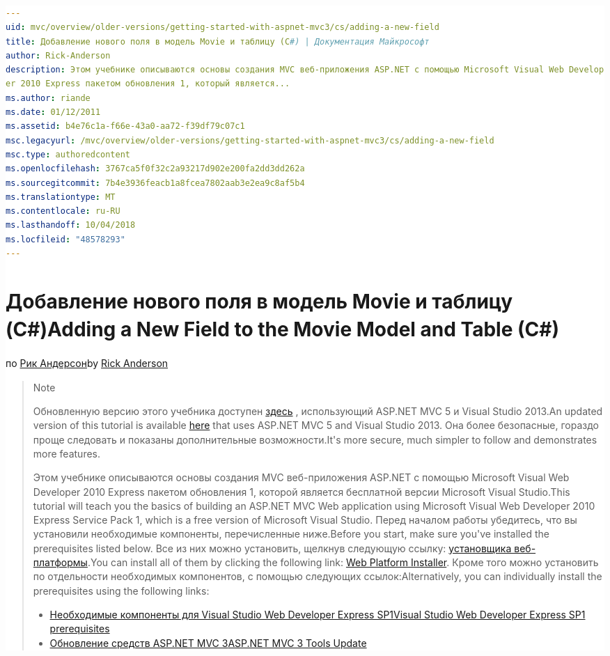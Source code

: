 ```yaml
---
uid: mvc/overview/older-versions/getting-started-with-aspnet-mvc3/cs/adding-a-new-field
title: Добавление нового поля в модель Movie и таблицу (C#) | Документация Майкрософт
author: Rick-Anderson
description: Этом учебнике описываются основы создания MVC веб-приложения ASP.NET с помощью Microsoft Visual Web Developer 2010 Express пакетом обновления 1, который является...
ms.author: riande
ms.date: 01/12/2011
ms.assetid: b4e76c1a-f66e-43a0-aa72-f39df79c07c1
msc.legacyurl: /mvc/overview/older-versions/getting-started-with-aspnet-mvc3/cs/adding-a-new-field
msc.type: authoredcontent
ms.openlocfilehash: 3767ca5f0f32c2a93217d902e200fa2dd3dd262a
ms.sourcegitcommit: 7b4e3936feacb1a8fcea7802aab3e2ea9c8af5b4
ms.translationtype: MT
ms.contentlocale: ru-RU
ms.lasthandoff: 10/04/2018
ms.locfileid: "48578293"
---
```

<a name="adding-a-new-field-to-the-movie-model-and-table-c"></a><span data-ttu-id="5c3d8-103">Добавление нового поля в модель Movie и таблицу (C#)</span><span class="sxs-lookup"><span data-stu-id="5c3d8-103">Adding a New Field to the Movie Model and Table (C#)</span></span>
====================
<span data-ttu-id="5c3d8-104">по [Рик Андерсон]((https://twitter.com/RickAndMSFT))</span><span class="sxs-lookup"><span data-stu-id="5c3d8-104">by [Rick Anderson]((https://twitter.com/RickAndMSFT))</span></span>

> > [!NOTE]
> > <span data-ttu-id="5c3d8-105">Обновленную версию этого учебника доступен [здесь](../../../getting-started/introduction/getting-started.md) , использующий ASP.NET MVC 5 и Visual Studio 2013.</span><span class="sxs-lookup"><span data-stu-id="5c3d8-105">An updated version of this tutorial is available [here](../../../getting-started/introduction/getting-started.md) that uses ASP.NET MVC 5 and Visual Studio 2013.</span></span> <span data-ttu-id="5c3d8-106">Она более безопасные, гораздо проще следовать и показаны дополнительные возможности.</span><span class="sxs-lookup"><span data-stu-id="5c3d8-106">It's more secure, much simpler to follow and demonstrates more features.</span></span>
> 
> 
> <span data-ttu-id="5c3d8-107">Этом учебнике описываются основы создания MVC веб-приложения ASP.NET с помощью Microsoft Visual Web Developer 2010 Express пакетом обновления 1, которой является бесплатной версии Microsoft Visual Studio.</span><span class="sxs-lookup"><span data-stu-id="5c3d8-107">This tutorial will teach you the basics of building an ASP.NET MVC Web application using Microsoft Visual Web Developer 2010 Express Service Pack 1, which is a free version of Microsoft Visual Studio.</span></span> <span data-ttu-id="5c3d8-108">Перед началом работы убедитесь, что вы установили необходимые компоненты, перечисленные ниже.</span><span class="sxs-lookup"><span data-stu-id="5c3d8-108">Before you start, make sure you've installed the prerequisites listed below.</span></span> <span data-ttu-id="5c3d8-109">Все из них можно установить, щелкнув следующую ссылку: [установщика веб-платформы](https://www.microsoft.com/web/gallery/install.aspx?appid=VWD2010SP1Pack).</span><span class="sxs-lookup"><span data-stu-id="5c3d8-109">You can install all of them by clicking the following link: [Web Platform Installer](https://www.microsoft.com/web/gallery/install.aspx?appid=VWD2010SP1Pack).</span></span> <span data-ttu-id="5c3d8-110">Кроме того можно установить по отдельности необходимых компонентов, с помощью следующих ссылок:</span><span class="sxs-lookup"><span data-stu-id="5c3d8-110">Alternatively, you can individually install the prerequisites using the following links:</span></span>
> 
> - [<span data-ttu-id="5c3d8-111">Необходимые компоненты для Visual Studio Web Developer Express SP1</span><span class="sxs-lookup"><span data-stu-id="5c3d8-111">Visual Studio Web Developer Express SP1 prerequisites</span></span>](https://www.microsoft.com/web/gallery/install.aspx?appid=VWD2010SP1Pack)
> - [<span data-ttu-id="5c3d8-112">Обновление средств ASP.NET MVC 3</span><span class="sxs-lookup"><span data-stu-id="5c3d8-112">ASP.NET MVC 3 Tools Update</span></span>](https://www.microsoft.com/web/gallery/install.aspx?appsxml=&amp;appid=MVC3)